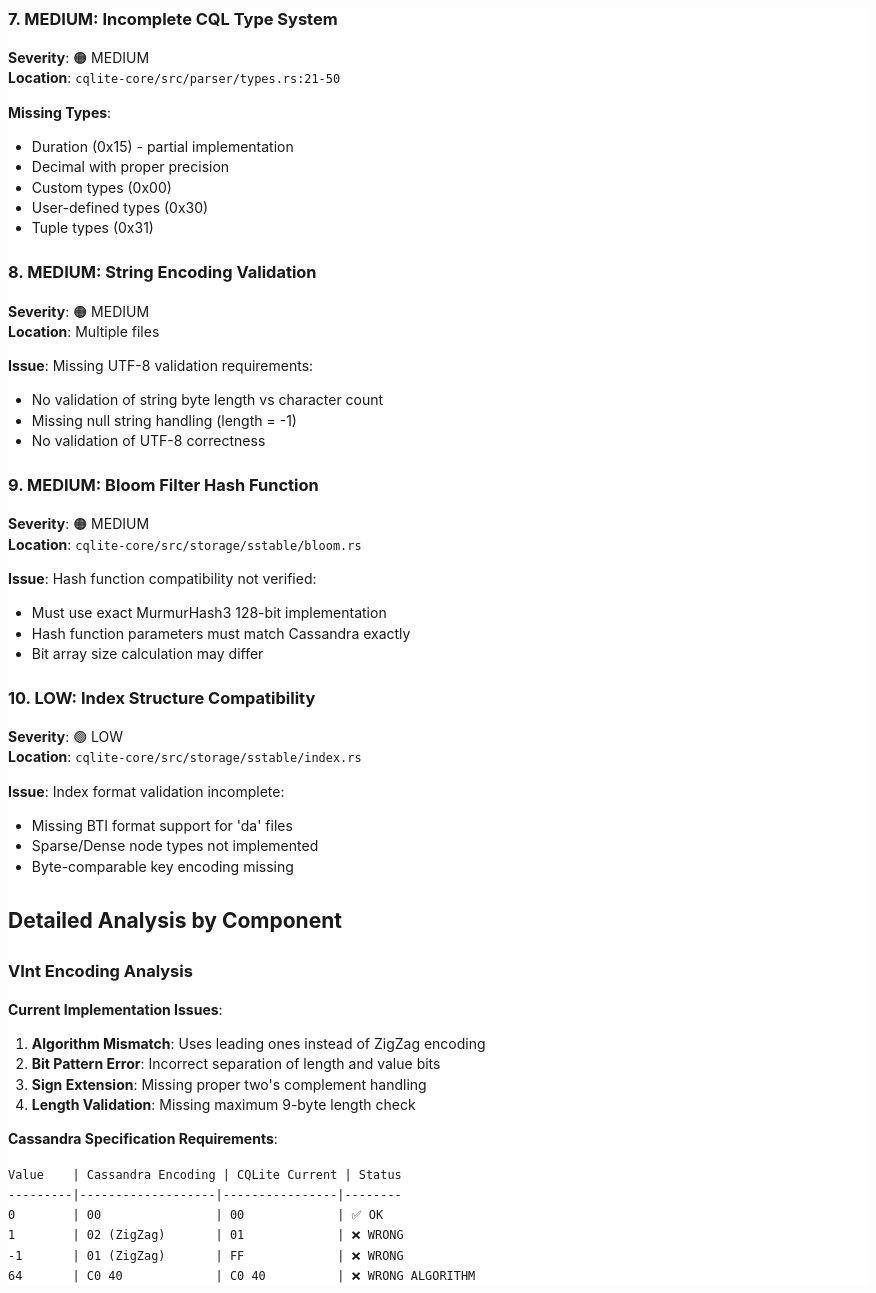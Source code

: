### 7. **MEDIUM: Incomplete CQL Type System**

**Severity**: 🟠 MEDIUM  
**Location**: `cqlite-core/src/parser/types.rs:21-50`

**Missing Types**:
- Duration (0x15) - partial implementation
- Decimal with proper precision
- Custom types (0x00)
- User-defined types (0x30)
- Tuple types (0x31)

### 8. **MEDIUM: String Encoding Validation**

**Severity**: 🟠 MEDIUM  
**Location**: Multiple files

**Issue**: Missing UTF-8 validation requirements:
- No validation of string byte length vs character count
- Missing null string handling (length = -1)
- No validation of UTF-8 correctness

### 9. **MEDIUM: Bloom Filter Hash Function**

**Severity**: 🟠 MEDIUM  
**Location**: `cqlite-core/src/storage/sstable/bloom.rs`

**Issue**: Hash function compatibility not verified:
- Must use exact MurmurHash3 128-bit implementation
- Hash function parameters must match Cassandra exactly
- Bit array size calculation may differ

### 10. **LOW: Index Structure Compatibility**

**Severity**: 🟢 LOW  
**Location**: `cqlite-core/src/storage/sstable/index.rs`

**Issue**: Index format validation incomplete:
- Missing BTI format support for 'da' files
- Sparse/Dense node types not implemented
- Byte-comparable key encoding missing

## Detailed Analysis by Component

### VInt Encoding Analysis

**Current Implementation Issues**:

1. **Algorithm Mismatch**: Uses leading ones instead of ZigZag encoding
2. **Bit Pattern Error**: Incorrect separation of length and value bits
3. **Sign Extension**: Missing proper two's complement handling
4. **Length Validation**: Missing maximum 9-byte length check

**Cassandra Specification Requirements**:
```
Value    | Cassandra Encoding | CQLite Current | Status
---------|-------------------|----------------|--------
0        | 00                | 00             | ✅ OK
1        | 02 (ZigZag)       | 01             | ❌ WRONG
-1       | 01 (ZigZag)       | FF             | ❌ WRONG
64       | C0 40             | C0 40          | ❌ WRONG ALGORITHM
```
